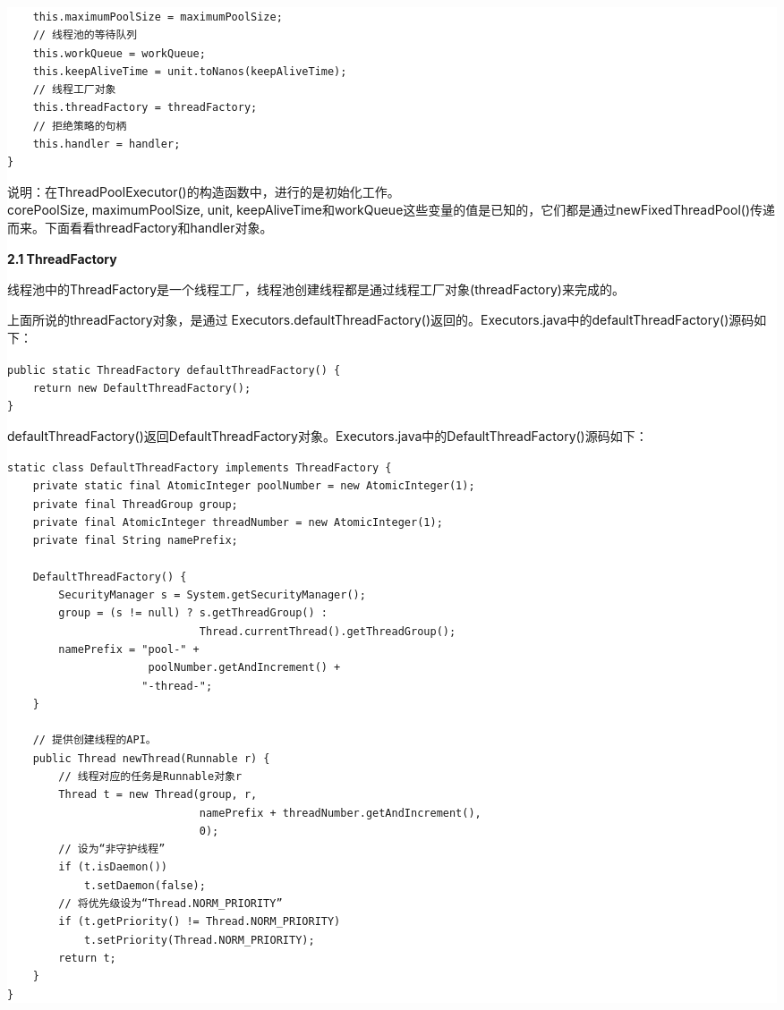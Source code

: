         this.maximumPoolSize = maximumPoolSize;
        // 线程池的等待队列
        this.workQueue = workQueue;
        this.keepAliveTime = unit.toNanos(keepAliveTime);
        // 线程工厂对象
        this.threadFactory = threadFactory;
        // 拒绝策略的句柄
        this.handler = handler;
    }

说明：在ThreadPoolExecutor()的构造函数中，进行的是初始化工作。  
corePoolSize, maximumPoolSize, unit, keepAliveTime和workQueue这些变量的值是已知的，它们都是通过newFixedThreadPool()传递而来。下面看看threadFactory和handler对象。

 

**2.1 ThreadFactory**

线程池中的ThreadFactory是一个线程工厂，线程池创建线程都是通过线程工厂对象(threadFactory)来完成的。

上面所说的threadFactory对象，是通过 Executors.defaultThreadFactory()返回的。Executors.java中的defaultThreadFactory()源码如下：

    public static ThreadFactory defaultThreadFactory() {
        return new DefaultThreadFactory();
    }

defaultThreadFactory()返回DefaultThreadFactory对象。Executors.java中的DefaultThreadFactory()源码如下：

 
    static class DefaultThreadFactory implements ThreadFactory {
        private static final AtomicInteger poolNumber = new AtomicInteger(1);
        private final ThreadGroup group;
        private final AtomicInteger threadNumber = new AtomicInteger(1);
        private final String namePrefix;

        DefaultThreadFactory() {
            SecurityManager s = System.getSecurityManager();
            group = (s != null) ? s.getThreadGroup() :
                                  Thread.currentThread().getThreadGroup();
            namePrefix = "pool-" +
                          poolNumber.getAndIncrement() +
                         "-thread-";
        }

        // 提供创建线程的API。
        public Thread newThread(Runnable r) {
            // 线程对应的任务是Runnable对象r
            Thread t = new Thread(group, r,
                                  namePrefix + threadNumber.getAndIncrement(),
                                  0);
            // 设为“非守护线程”
            if (t.isDaemon())
                t.setDaemon(false);
            // 将优先级设为“Thread.NORM_PRIORITY”
            if (t.getPriority() != Thread.NORM_PRIORITY)
                t.setPriority(Thread.NORM_PRIORITY);
            return t;
        }
    }
